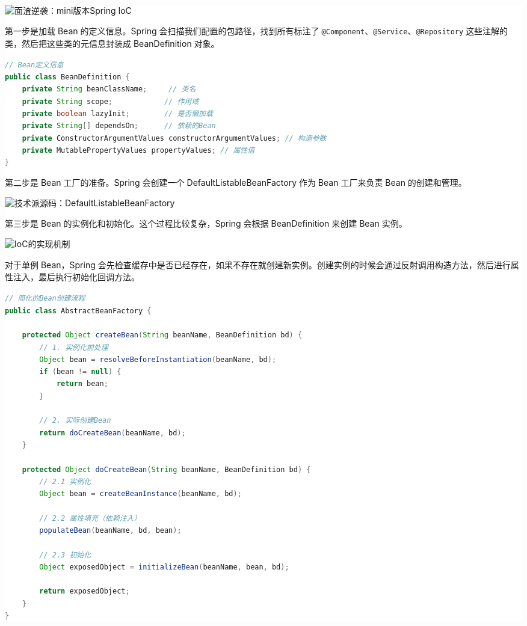 ![面渣逆袭：mini版本Spring IoC](https://cdn.tobebetterjavaer.com/tobebetterjavaer/images/sidebar/sanfene/spring-1d55c63d-2d12-43b1-9f43-428f5f4a1413.png)


第一步是加载 Bean 的定义信息。Spring 会扫描我们配置的包路径，找到所有标注了 `@Component`、`@Service`、`@Repository` 这些注解的类，然后把这些类的元信息封装成 BeanDefinition 对象。

```java
// Bean定义信息
public class BeanDefinition {
    private String beanClassName;     // 类名
    private String scope;            // 作用域
    private boolean lazyInit;        // 是否懒加载
    private String[] dependsOn;      // 依赖的Bean
    private ConstructorArgumentValues constructorArgumentValues; // 构造参数
    private MutablePropertyValues propertyValues; // 属性值
}
```

第二步是 Bean 工厂的准备。Spring 会创建一个 DefaultListableBeanFactory 作为 Bean 工厂来负责 Bean 的创建和管理。

![技术派源码：DefaultListableBeanFactory](https://cdn.tobebetterjavaer.com/stutymore/spring-20250623094742.png)

第三步是 Bean 的实例化和初始化。这个过程比较复杂，Spring 会根据 BeanDefinition 来创建 Bean 实例。

![IoC的实现机制](https://cdn.tobebetterjavaer.com/stutymore/spring-20250623101221.png)

对于单例 Bean，Spring 会先检查缓存中是否已经存在，如果不存在就创建新实例。创建实例的时候会通过反射调用构造方法，然后进行属性注入，最后执行初始化回调方法。

```java
// 简化的Bean创建流程
public class AbstractBeanFactory {
    
    protected Object createBean(String beanName, BeanDefinition bd) {
        // 1. 实例化前处理
        Object bean = resolveBeforeInstantiation(beanName, bd);
        if (bean != null) {
            return bean;
        }
        
        // 2. 实际创建Bean
        return doCreateBean(beanName, bd);
    }
    
    protected Object doCreateBean(String beanName, BeanDefinition bd) {
        // 2.1 实例化
        Object bean = createBeanInstance(beanName, bd);
        
        // 2.2 属性填充（依赖注入）
        populateBean(beanName, bd, bean);
        
        // 2.3 初始化
        Object exposedObject = initializeBean(beanName, bean, bd);
        
        return exposedObject;
    }
}
```

